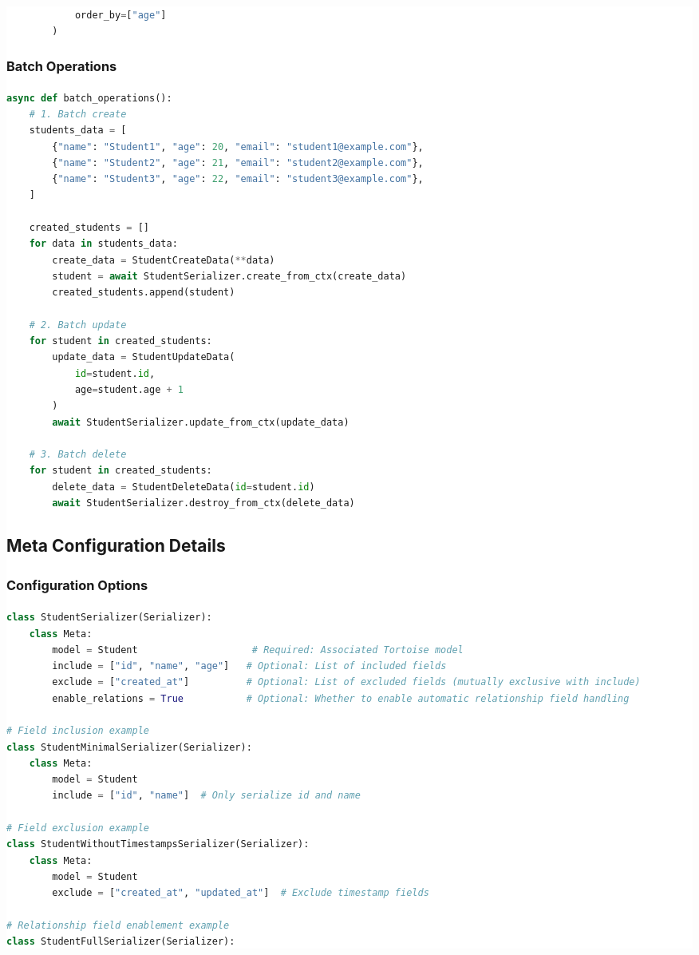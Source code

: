 ```python
            order_by=["age"]
        )
```

### Batch Operations

```python
async def batch_operations():
    # 1. Batch create
    students_data = [
        {"name": "Student1", "age": 20, "email": "student1@example.com"},
        {"name": "Student2", "age": 21, "email": "student2@example.com"},
        {"name": "Student3", "age": 22, "email": "student3@example.com"},
    ]
    
    created_students = []
    for data in students_data:
        create_data = StudentCreateData(**data)
        student = await StudentSerializer.create_from_ctx(create_data)
        created_students.append(student)
    
    # 2. Batch update
    for student in created_students:
        update_data = StudentUpdateData(
            id=student.id,
            age=student.age + 1
        )
        await StudentSerializer.update_from_ctx(update_data)
    
    # 3. Batch delete
    for student in created_students:
        delete_data = StudentDeleteData(id=student.id)
        await StudentSerializer.destroy_from_ctx(delete_data)
```

## Meta Configuration Details

### Configuration Options

```python
class StudentSerializer(Serializer):
    class Meta:
        model = Student                    # Required: Associated Tortoise model
        include = ["id", "name", "age"]   # Optional: List of included fields
        exclude = ["created_at"]          # Optional: List of excluded fields (mutually exclusive with include)
        enable_relations = True           # Optional: Whether to enable automatic relationship field handling

# Field inclusion example
class StudentMinimalSerializer(Serializer):
    class Meta:
        model = Student
        include = ["id", "name"]  # Only serialize id and name

# Field exclusion example  
class StudentWithoutTimestampsSerializer(Serializer):
    class Meta:
        model = Student
        exclude = ["created_at", "updated_at"]  # Exclude timestamp fields

# Relationship field enablement example
class StudentFullSerializer(Serializer):
```